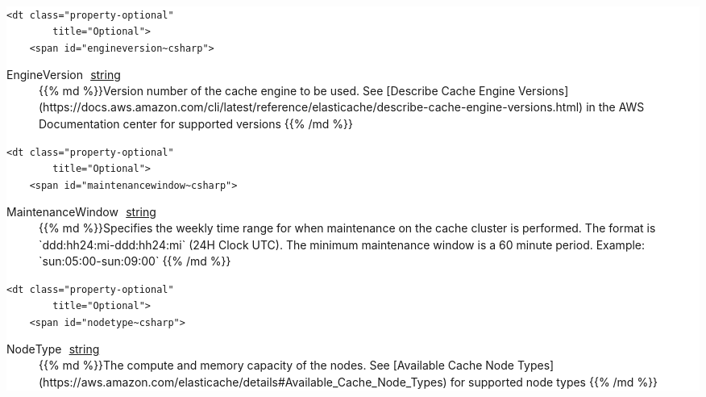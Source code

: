     <dt class="property-optional"
            title="Optional">
        <span id="engineversion~csharp">
<span class="nx">
Engine<wbr>Version
<a class="anchorjs-link " href="#engineversion~csharp" aria-label="Anchor" data-anchorjs-icon="" style="font: 1em / 1 anchorjs-icons;padding-left: 0.375em;"></a>
</span>
</span> 
        <span class="property-indicator"></span>
        <span class="property-type"><a href="https://docs.microsoft.com/en-us/dotnet/csharp/language-reference/builtin-types/built-in-types">string</a></span>
    </dt>
    <dd>{{% md %}}Version number of the cache engine to be used.
See [Describe Cache Engine Versions](https://docs.aws.amazon.com/cli/latest/reference/elasticache/describe-cache-engine-versions.html)
in the AWS Documentation center for supported versions
{{% /md %}}</dd>

    <dt class="property-optional"
            title="Optional">
        <span id="maintenancewindow~csharp">
<span class="nx">
Maintenance<wbr>Window
<a class="anchorjs-link " href="#maintenancewindow~csharp" aria-label="Anchor" data-anchorjs-icon="" style="font: 1em / 1 anchorjs-icons;padding-left: 0.375em;"></a>
</span>
</span> 
        <span class="property-indicator"></span>
        <span class="property-type"><a href="https://docs.microsoft.com/en-us/dotnet/csharp/language-reference/builtin-types/built-in-types">string</a></span>
    </dt>
    <dd>{{% md %}}Specifies the weekly time range for when maintenance
on the cache cluster is performed. The format is `ddd:hh24:mi-ddd:hh24:mi` (24H Clock UTC).
The minimum maintenance window is a 60 minute period. Example: `sun:05:00-sun:09:00`
{{% /md %}}</dd>

    <dt class="property-optional"
            title="Optional">
        <span id="nodetype~csharp">
<span class="nx">
Node<wbr>Type
<a class="anchorjs-link " href="#nodetype~csharp" aria-label="Anchor" data-anchorjs-icon="" style="font: 1em / 1 anchorjs-icons;padding-left: 0.375em;"></a>
</span>
</span> 
        <span class="property-indicator"></span>
        <span class="property-type"><a href="https://docs.microsoft.com/en-us/dotnet/csharp/language-reference/builtin-types/built-in-types">string</a></span>
    </dt>
    <dd>{{% md %}}The compute and memory capacity of the nodes. See
[Available Cache Node Types](https://aws.amazon.com/elasticache/details#Available_Cache_Node_Types) for
supported node types
{{% /md %}}</dd>
